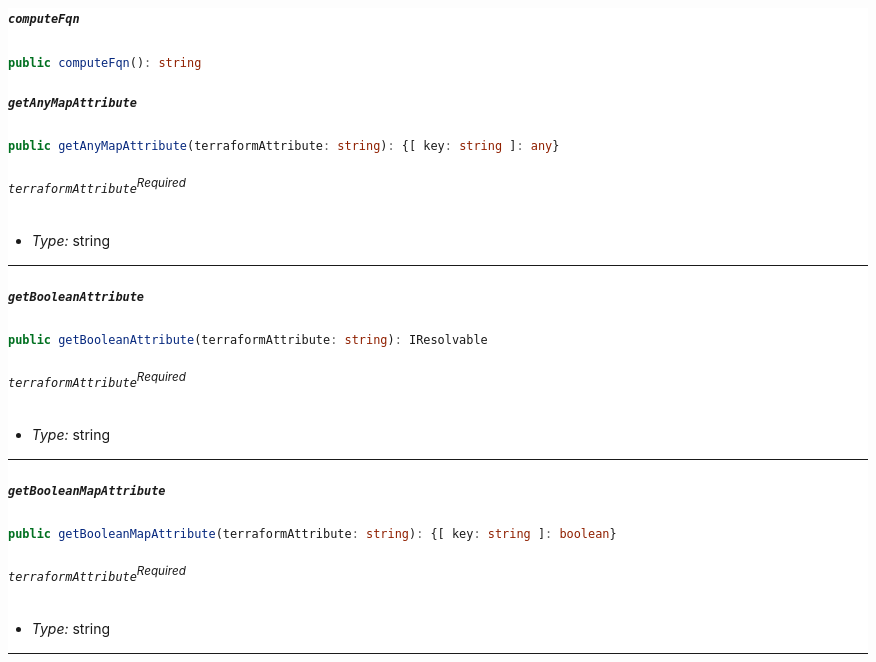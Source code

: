 
##### `computeFqn` <a name="computeFqn" id="@cdktf/provider-okta.inlineHook.InlineHookHeadersOutputReference.computeFqn"></a>

```typescript
public computeFqn(): string
```

##### `getAnyMapAttribute` <a name="getAnyMapAttribute" id="@cdktf/provider-okta.inlineHook.InlineHookHeadersOutputReference.getAnyMapAttribute"></a>

```typescript
public getAnyMapAttribute(terraformAttribute: string): {[ key: string ]: any}
```

###### `terraformAttribute`<sup>Required</sup> <a name="terraformAttribute" id="@cdktf/provider-okta.inlineHook.InlineHookHeadersOutputReference.getAnyMapAttribute.parameter.terraformAttribute"></a>

- *Type:* string

---

##### `getBooleanAttribute` <a name="getBooleanAttribute" id="@cdktf/provider-okta.inlineHook.InlineHookHeadersOutputReference.getBooleanAttribute"></a>

```typescript
public getBooleanAttribute(terraformAttribute: string): IResolvable
```

###### `terraformAttribute`<sup>Required</sup> <a name="terraformAttribute" id="@cdktf/provider-okta.inlineHook.InlineHookHeadersOutputReference.getBooleanAttribute.parameter.terraformAttribute"></a>

- *Type:* string

---

##### `getBooleanMapAttribute` <a name="getBooleanMapAttribute" id="@cdktf/provider-okta.inlineHook.InlineHookHeadersOutputReference.getBooleanMapAttribute"></a>

```typescript
public getBooleanMapAttribute(terraformAttribute: string): {[ key: string ]: boolean}
```

###### `terraformAttribute`<sup>Required</sup> <a name="terraformAttribute" id="@cdktf/provider-okta.inlineHook.InlineHookHeadersOutputReference.getBooleanMapAttribute.parameter.terraformAttribute"></a>

- *Type:* string

---
